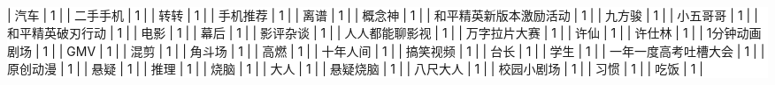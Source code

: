 | 汽车 | 1 |
| 二手手机 | 1 |
| 转转 | 1 |
| 手机推荐 | 1 |
| 离谱 | 1 |
| 概念神 | 1 |
| 和平精英新版本激励活动 | 1 |
| 九方骏 | 1 |
| 小五哥哥 | 1 |
| 和平精英破刃行动 | 1 |
| 电影 | 1 |
| 幕后 | 1 |
| 影评杂谈 | 1 |
| 人人都能聊影视 | 1 |
| 万字拉片大赛 | 1 |
| 许仙 | 1 |
| 许仕林 | 1 |
| 1分钟动画剧场 | 1 |
| GMV | 1 |
| 混剪 | 1 |
| 角斗场 | 1 |
| 高燃 | 1 |
| 十年人间 | 1 |
| 搞笑视频 | 1 |
| 台长 | 1 |
| 学生 | 1 |
| 一年一度高考吐槽大会 | 1 |
| 原创动漫 | 1 |
| 悬疑 | 1 |
| 推理 | 1 |
| 烧脑 | 1 |
| 大人 | 1 |
| 悬疑烧脑 | 1 |
| 八尺大人 | 1 |
| 校园小剧场 | 1 |
| 习惯 | 1 |
| 吃饭 | 1 |